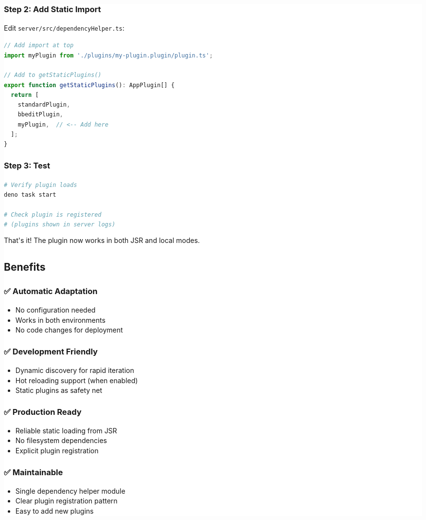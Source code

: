 ### Step 2: Add Static Import

Edit `server/src/dependencyHelper.ts`:

```typescript
// Add import at top
import myPlugin from './plugins/my-plugin.plugin/plugin.ts';

// Add to getStaticPlugins()
export function getStaticPlugins(): AppPlugin[] {
  return [
    standardPlugin,
    bbeditPlugin,
    myPlugin,  // <-- Add here
  ];
}
```

### Step 3: Test

```bash
# Verify plugin loads
deno task start

# Check plugin is registered
# (plugins shown in server logs)
```

That's it! The plugin now works in both JSR and local modes.

## Benefits

### ✅ Automatic Adaptation
- No configuration needed
- Works in both environments
- No code changes for deployment

### ✅ Development Friendly
- Dynamic discovery for rapid iteration
- Hot reloading support (when enabled)
- Static plugins as safety net

### ✅ Production Ready
- Reliable static loading from JSR
- No filesystem dependencies
- Explicit plugin registration

### ✅ Maintainable
- Single dependency helper module
- Clear plugin registration pattern
- Easy to add new plugins
